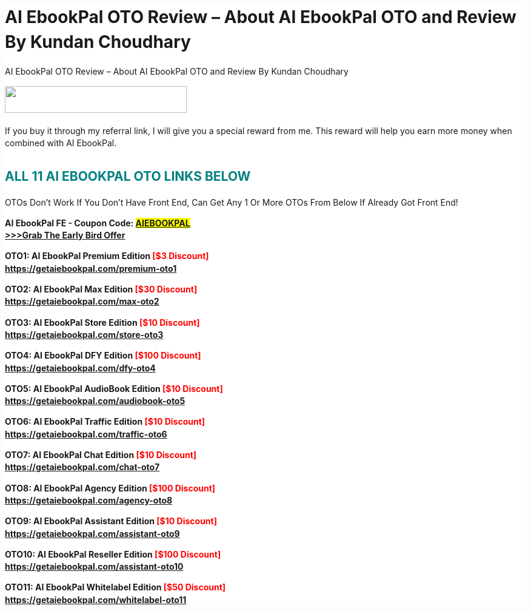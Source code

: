 # AI EbookPal OTO Review – About AI EbookPal OTO and Review By Kundan Choudhary
AI EbookPal OTO Review – About AI EbookPal OTO and Review By Kundan Choudhary
<p><a href="https://warriorplus.com/o2/a/zg221d/0/4U" target="_blank" rel="nofollow noopener noreferrer"><img class="aligncenter size-full wp-image-33120" src="https://4u-review.com/wp-content/uploads/2023/09/AI-EbookPal.png" alt="" width="300" height="44" /></a></p>
<p>If you buy it through my referral link, I will give you a special reward from me. This reward will help you earn more money when combined with AI EbookPal.</p>
<h2><span id="ALL_7_AI_GIGS_OTO_LINKS_BELOW" class="ez-toc-section"></span><span id="ALL_7_AI_JOURNEY_OTO_LINKS_BELOW" class="ez-toc-section"></span><span id="ALL_7_GPT_BLASTER_OTO_LINKS_BELOW" class="ez-toc-section"></span><span style="color: #008080;"><strong>ALL 11 AI EBOOKPAL OTO LINKS BELOW</strong></span></h2>
<p>OTOs Don’t Work If You Don’t Have Front End, Can Get Any 1 Or More OTOs From Below If Already Got Front End!</p>
<p><strong>AI EbookPal FE - Coupon Code: <a href="https://warriorplus.com/o2/a/zg221d/0/4U" target="_blank" rel="nofollow noopener noreferrer"><span style="background-color: #ffff00;">AIEBOOKPAL</span></a></strong><br />
<a href="https://warriorplus.com/o2/a/zg221d/0/4U" target="_blank" rel="nofollow noopener noreferrer"><strong>&gt;&gt;&gt;Grab The Early Bird Offer</strong></a></p>
<p><strong>OTO1: AI EbookPal Premium Edition<span style="color: #ff0000;"> [$3 Discount]</span></strong><br />
<a href="https://warriorplus.com/o2/a/zg221d/0/4U" target="_blank" rel="nofollow noopener noreferrer"><strong>https://getaiebookpal.com/premium-oto1</strong></a></p>
<p><strong>OTO2: AI EbookPal Max Edition<span style="color: #ff0000;"> [$30 Discount]</span></strong><br />
<a href="https://warriorplus.com/o2/a/zg221d/0/4U" target="_blank" rel="nofollow noopener noreferrer"><strong>https://getaiebookpal.com/max-oto2</strong></a></p>
<p><strong>OTO3: AI EbookPal Store Edition<span style="color: #ff0000;"> [$10 Discount]</span></strong><br />
<a href="https://warriorplus.com/o2/a/zg221d/0/4U" target="_blank" rel="nofollow noopener noreferrer"><strong>https://getaiebookpal.com/store-oto3</strong></a></p>
<p><strong>OTO4: AI EbookPal DFY Edition<span style="color: #ff0000;"> [$100 Discount]</span></strong><br />
<a href="https://warriorplus.com/o2/a/zg221d/0/4U" target="_blank" rel="nofollow noopener noreferrer"><strong>https://getaiebookpal.com/dfy-oto4</strong></a></p>
<p><strong>OTO5: AI EbookPal AudioBook Edition<span style="color: #ff0000;"> [$10 Discount]</span></strong><br />
<a href="https://warriorplus.com/o2/a/zg221d/0/4U" target="_blank" rel="nofollow noopener noreferrer"><strong>https://getaiebookpal.com/audiobook-oto5</strong></a></p>
<p><strong>OTO6: AI EbookPal Traffic Edition<span style="color: #ff0000;"> [$10 Discount]</span></strong><br />
<a href="https://warriorplus.com/o2/a/zg221d/0/4U" target="_blank" rel="nofollow noopener noreferrer"><strong>https://getaiebookpal.com/traffic-oto6</strong></a></p>
<p><strong>OTO7: AI EbookPal Chat Edition<span style="color: #ff0000;"> [$10 Discount]</span></strong><br />
<a href="https://warriorplus.com/o2/a/zg221d/0/4U" target="_blank" rel="nofollow noopener noreferrer"><strong>https://getaiebookpal.com/chat-oto7</strong></a></p>
<p><strong>OTO8: AI EbookPal Agency Edition<span style="color: #ff0000;"> [$100 Discount]</span></strong><br />
<a href="https://warriorplus.com/o2/a/zg221d/0/4U" target="_blank" rel="nofollow noopener noreferrer"><strong>https://getaiebookpal.com/agency-oto8</strong></a></p>
<p><strong>OTO9: AI EbookPal Assistant Edition<span style="color: #ff0000;"> [$10 Discount]</span></strong><br />
<a href="https://warriorplus.com/o2/a/zg221d/0/4U" target="_blank" rel="nofollow noopener noreferrer"><strong>https://getaiebookpal.com/assistant-oto9</strong></a></p>
<p><strong>OTO10: AI EbookPal Reseller Edition<span style="color: #ff0000;"> [$100 Discount]</span></strong><br />
<a href="https://warriorplus.com/o2/a/zg221d/0/4U" target="_blank" rel="nofollow noopener noreferrer"><strong>https://getaiebookpal.com/assistant-oto10</strong></a></p>
<p><strong>OTO11: AI EbookPal Whitelabel Edition<span style="color: #ff0000;"> [$50 Discount]</span></strong><br />
<a href="https://warriorplus.com/o2/a/zg221d/0/4U" target="_blank" rel="nofollow noopener noreferrer"><strong>https://getaiebookpal.com/whitelabel-oto11</strong></a></p>